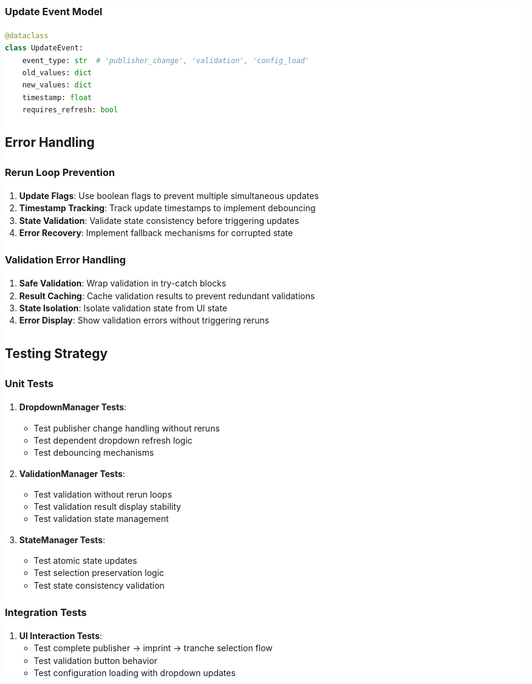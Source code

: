 ### Update Event Model

```python
@dataclass
class UpdateEvent:
    event_type: str  # 'publisher_change', 'validation', 'config_load'
    old_values: dict
    new_values: dict
    timestamp: float
    requires_refresh: bool
```

## Error Handling

### Rerun Loop Prevention

1. **Update Flags**: Use boolean flags to prevent multiple simultaneous updates
2. **Timestamp Tracking**: Track update timestamps to implement debouncing
3. **State Validation**: Validate state consistency before triggering updates
4. **Error Recovery**: Implement fallback mechanisms for corrupted state

### Validation Error Handling

1. **Safe Validation**: Wrap validation in try-catch blocks
2. **Result Caching**: Cache validation results to prevent redundant validations
3. **State Isolation**: Isolate validation state from UI state
4. **Error Display**: Show validation errors without triggering reruns

## Testing Strategy

### Unit Tests

1. **DropdownManager Tests**:
   - Test publisher change handling without reruns
   - Test dependent dropdown refresh logic
   - Test debouncing mechanisms

2. **ValidationManager Tests**:
   - Test validation without rerun loops
   - Test validation result display stability
   - Test validation state management

3. **StateManager Tests**:
   - Test atomic state updates
   - Test selection preservation logic
   - Test state consistency validation

### Integration Tests

1. **UI Interaction Tests**:
   - Test complete publisher → imprint → tranche selection flow
   - Test validation button behavior
   - Test configuration loading with dropdown updates
